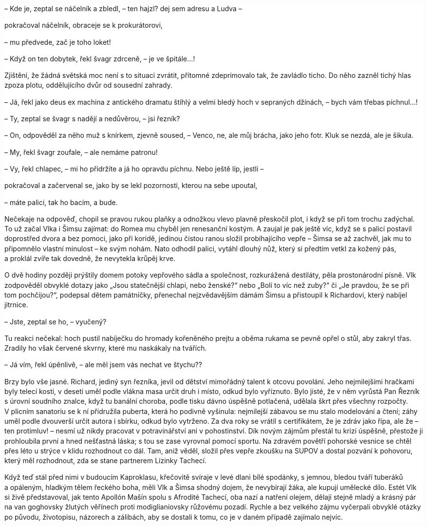 – Kde je, zeptal se náčelník a zbledl, – ten hajzl? dej sem adresu a Ludva –

pokračoval náčelník, obraceje se k prokurátorovi,

– mu předvede, zač je toho loket!

– Když on ten dobytek, řekl švagr zdrceně, – je ve špitále…!

Zjištění, že žádná světská moc není s to situaci zvrátit, přítomné zdeprimovalo tak, že zavládlo ticho. Do něho zazněl tichý hlas zpoza plotu, oddělujícího dvůr od sousední zahrady.

– Já, řekl jako deus ex machina z antického dramatu štíhlý a velmi bledý hoch v sepraných džínách, – bych vám třebas píchnul…!

– Ty, zeptal se švagr s nadějí a nedůvěrou, – jsi řezník?

– On, odpověděl za něho muž s knírkem, zjevně soused, – Venco, ne, ale můj brácha, jako jeho fotr. Kluk se nezdá, ale je šikula.

– My, řekl švagr zoufale, – ale nemáme patronu!

– Vy, řekl chlapec, – mi ho přidržíte a já ho opravdu píchnu. Nebo ještě líp, jestli –

pokračoval a začervenal se, jako by se lekl pozornosti, kterou na sebe upoutal,

– máte palici, tak ho bacím, a bude.

Nečekaje na odpověď, chopil se pravou rukou plaňky a odnožkou vlevo plavně přeskočil plot, i když se při tom trochu zadýchal. To už začal Vlka i Šimsu zajímat: do Romea mu chyběl jen renesanční kostým. A zaujal je pak ještě víc, když se s palicí postavil doprostřed dvora a bez pomoci, jako při koridě, jedinou čistou ranou složil probíhajícího vepře – Šimsa se až zachvěl, jak mu to připomnělo vlastní minulost – ke svým nohám. Nato odhodil palici, vytáhl dlouhý nůž, který si předtím vetkl za kožený pás, a proklál zvíře tak dovedně, že nevytekla krůpěj krve.

O dvě hodiny později prýštily domem potoky vepřového sádla a společnost, rozkurážená destiláty, pěla prostonárodní písně. Vlk zodpověděl obvyklé dotazy jako „Jsou statečnější chlapi, nebo ženské?“ nebo „Bolí to víc než zuby?“ či „Je pravdou, že se při tom pochčijou?“, podepsal dětem památníčky, přenechal nejzvědavějším dámám Šimsu a přistoupil k Richardovi, který nabíjel jitrnice.

– Jste, zeptal se ho, – vyučený?

Tu reakci nečekal: hoch pustil nabíječku do hromady kořeněného prejtu a oběma rukama se pevně opřel o stůl, aby zakryl třas. Zradily ho však červené skvrny, které mu naskákaly na tvářích.

– Já vím, řekl úpěnlivě, – ale měl jsem vás nechat ve štychu??

Brzy bylo vše jasné. Richard, jediný syn řezníka, jevil od dětství mimořádný talent k otcovu povolání. Jeho nejmilejšími hračkami byly telecí kosti, v deseti uměl podle vlákna masa určit druh i místo, odkud bylo vyříznuto. Bylo jisté, že v něm vyrůstá Pan Řezník s úrovní soudního znalce, když tu banální choroba, podle tisku dávno úspěšně potlačená, udělala škrt přes všechny rozpočty. V plicním sanatoriu se k ní přidružila puberta, která ho podivně vyšinula: nejmilejší zábavou se mu stalo modelování a čtení; záhy uměl podle dvouverší určit autora i sbírku, odkud bylo vytrženo. Za dva roky se vrátil s certifikátem, že je zdráv jako řípa, ale že – ten protimluv! – nesmí už nikdy pracovat v potravinářství ani v pohostinství. Dík novým zájmům přestál tu krizi úspěšně, přestože ji prohloubila první a hned nešťastná láska; s tou se zase vyrovnal pomocí sportu. Na zdravém povětří pohorské vesnice se chtěl přes léto u strýce v klidu rozhodnout co dál. Tam, aniž věděl, složil přes vepře zkoušku na SUPOV a dostal pozvání k pohovoru, který měl rozhodnout, zda se stane partnerem Lízinky Tachecí.

Když teď stál před nimi v budoucím Kaproklasu, křečovitě svíraje v levé dlani bílé spodánky, s jemnou, bledou tváří tuberáků a opáleným, hladkým tělem řeckého boha, měli Vlk a Šimsa shodný dojem, že nevybírají žáka, ale kupují umělecké dílo. Estét Vlk si živě představoval, jak tento Apollón Mašín spolu s Afrodité Tachecí, oba nazí a natření olejem, dělají stejně mladý a krásný pár na van goghovsky žlutých věřínech proti modiglianiovsky růžovému pozadí. Rychle a bez velkého zájmu vyčerpali obvyklé otázky po původu, životopisu, názorech a zálibách, aby se dostali k tomu, co je v daném případě zajímalo nejvíc.
